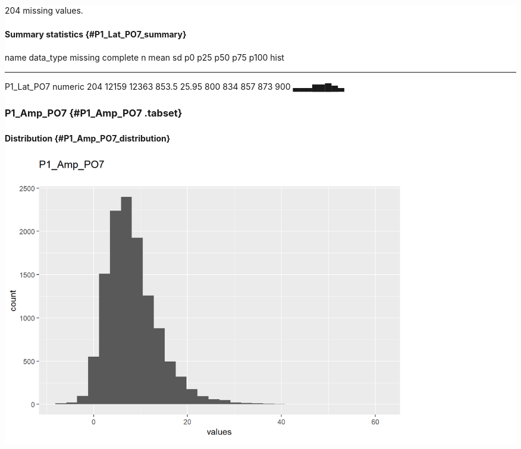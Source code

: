 204 missing values.

#### Summary statistics {#P1_Lat_PO7_summary}

name         data_type   missing   complete   n       mean    sd      p0    p25   p50   p75   p100   hist     
-----------  ----------  --------  ---------  ------  ------  ------  ----  ----  ----  ----  -----  ---------
P1_Lat_PO7   numeric     204       12159      12363   853.5   25.95   800   834   857   873   900    ▃▃▃▆▆▇▅▃ 




















### P1_Amp_PO7 {#P1_Amp_PO7 .tabset}



#### Distribution {#P1_Amp_PO7_distribution}

<img src="11_Resuemee_files/figure-html/P1_Amp_PO7_distribution-1.png" width="672" />
